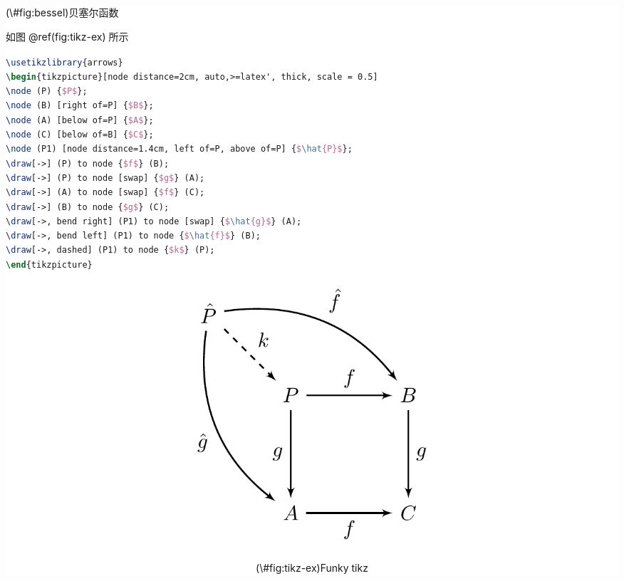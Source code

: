 <p class="caption">(\#fig:bessel)贝塞尔函数</p>
</div>


如图 \@ref(fig:tikz-ex) 所示


```tex
\usetikzlibrary{arrows}
\begin{tikzpicture}[node distance=2cm, auto,>=latex', thick, scale = 0.5]
\node (P) {$P$};
\node (B) [right of=P] {$B$};
\node (A) [below of=P] {$A$};
\node (C) [below of=B] {$C$};
\node (P1) [node distance=1.4cm, left of=P, above of=P] {$\hat{P}$};
\draw[->] (P) to node {$f$} (B);
\draw[->] (P) to node [swap] {$g$} (A);
\draw[->] (A) to node [swap] {$f$} (C);
\draw[->] (B) to node {$g$} (C);
\draw[->, bend right] (P1) to node [swap] {$\hat{g}$} (A);
\draw[->, bend left] (P1) to node {$\hat{f}$} (B);
\draw[->, dashed] (P1) to node {$k$} (P);
\end{tikzpicture}
```


<div class="figure" style="text-align: center">
<img src="13-data-visualization-with-plot_files/figure-html/tikz-ex-1.png" alt="Funky tikz" width="40%" />
<p class="caption">(\#fig:tikz-ex)Funky tikz</p>
</div>


[unicode-tab]: https://www.ssec.wisc.edu/~tomw/java/unicode.html
[visualize-distributions]: https://www.displayr.com/using-heatmap-coloring-density-plot-using-r-visualize-distributions/